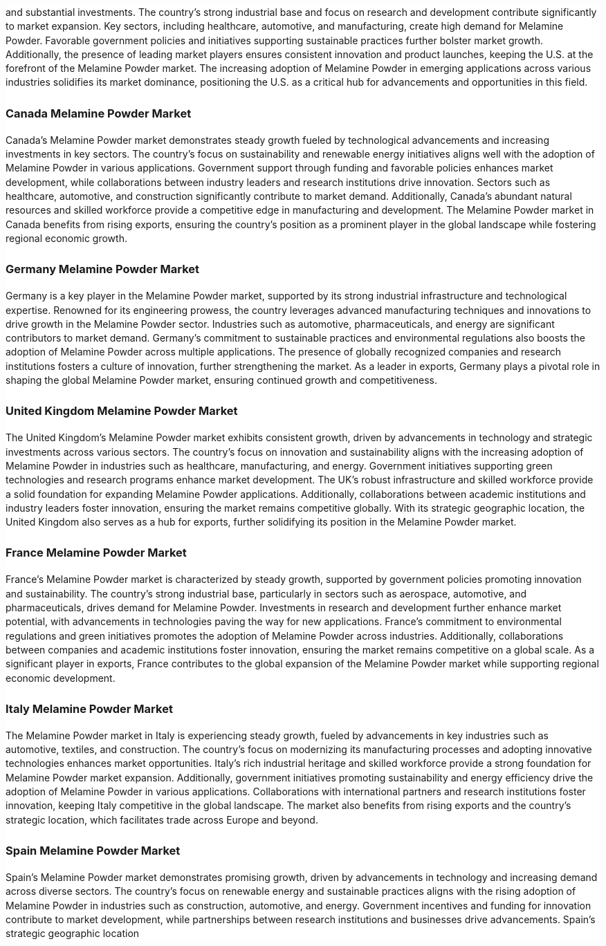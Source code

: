 and substantial investments. The country&rsquo;s strong industrial base and focus on research and development contribute significantly to market expansion. Key sectors, including healthcare, automotive, and manufacturing, create high demand for Melamine Powder. Favorable government policies and initiatives supporting sustainable practices further bolster market growth. Additionally, the presence of leading market players ensures consistent innovation and product launches, keeping the U.S. at the forefront of the Melamine Powder market. The increasing adoption of Melamine Powder in emerging applications across various industries solidifies its market dominance, positioning the U.S. as a critical hub for advancements and opportunities in this field.</p><h3>Canada Melamine Powder Market</h3><p>Canada&rsquo;s Melamine Powder market demonstrates steady growth fueled by technological advancements and increasing investments in key sectors. The country&rsquo;s focus on sustainability and renewable energy initiatives aligns well with the adoption of Melamine Powder in various applications. Government support through funding and favorable policies enhances market development, while collaborations between industry leaders and research institutions drive innovation. Sectors such as healthcare, automotive, and construction significantly contribute to market demand. Additionally, Canada&rsquo;s abundant natural resources and skilled workforce provide a competitive edge in manufacturing and development. The Melamine Powder market in Canada benefits from rising exports, ensuring the country&rsquo;s position as a prominent player in the global landscape while fostering regional economic growth.</p><h3>Germany Melamine Powder Market</h3><p>Germany is a key player in the Melamine Powder market, supported by its strong industrial infrastructure and technological expertise. Renowned for its engineering prowess, the country leverages advanced manufacturing techniques and innovations to drive growth in the Melamine Powder sector. Industries such as automotive, pharmaceuticals, and energy are significant contributors to market demand. Germany&rsquo;s commitment to sustainable practices and environmental regulations also boosts the adoption of Melamine Powder across multiple applications. The presence of globally recognized companies and research institutions fosters a culture of innovation, further strengthening the market. As a leader in exports, Germany plays a pivotal role in shaping the global Melamine Powder market, ensuring continued growth and competitiveness.</p><h3>United Kingdom Melamine Powder Market</h3><p>The United Kingdom&rsquo;s Melamine Powder market exhibits consistent growth, driven by advancements in technology and strategic investments across various sectors. The country&rsquo;s focus on innovation and sustainability aligns with the increasing adoption of Melamine Powder in industries such as healthcare, manufacturing, and energy. Government initiatives supporting green technologies and research programs enhance market development. The UK&rsquo;s robust infrastructure and skilled workforce provide a solid foundation for expanding Melamine Powder applications. Additionally, collaborations between academic institutions and industry leaders foster innovation, ensuring the market remains competitive globally. With its strategic geographic location, the United Kingdom also serves as a hub for exports, further solidifying its position in the Melamine Powder market.</p><h3>France Melamine Powder Market</h3><p>France&rsquo;s Melamine Powder market is characterized by steady growth, supported by government policies promoting innovation and sustainability. The country&rsquo;s strong industrial base, particularly in sectors such as aerospace, automotive, and pharmaceuticals, drives demand for Melamine Powder. Investments in research and development further enhance market potential, with advancements in technologies paving the way for new applications. France&rsquo;s commitment to environmental regulations and green initiatives promotes the adoption of Melamine Powder across industries. Additionally, collaborations between companies and academic institutions foster innovation, ensuring the market remains competitive on a global scale. As a significant player in exports, France contributes to the global expansion of the Melamine Powder market while supporting regional economic development.</p><h3>Italy Melamine Powder Market</h3><p>The Melamine Powder market in Italy is experiencing steady growth, fueled by advancements in key industries such as automotive, textiles, and construction. The country&rsquo;s focus on modernizing its manufacturing processes and adopting innovative technologies enhances market opportunities. Italy&rsquo;s rich industrial heritage and skilled workforce provide a strong foundation for Melamine Powder market expansion. Additionally, government initiatives promoting sustainability and energy efficiency drive the adoption of Melamine Powder in various applications. Collaborations with international partners and research institutions foster innovation, keeping Italy competitive in the global landscape. The market also benefits from rising exports and the country&rsquo;s strategic location, which facilitates trade across Europe and beyond.</p><h3>Spain Melamine Powder Market</h3><p>Spain&rsquo;s Melamine Powder market demonstrates promising growth, driven by advancements in technology and increasing demand across diverse sectors. The country&rsquo;s focus on renewable energy and sustainable practices aligns with the rising adoption of Melamine Powder in industries such as construction, automotive, and energy. Government incentives and funding for innovation contribute to market development, while partnerships between research institutions and businesses drive advancements. Spain&rsquo;s strategic geographic location